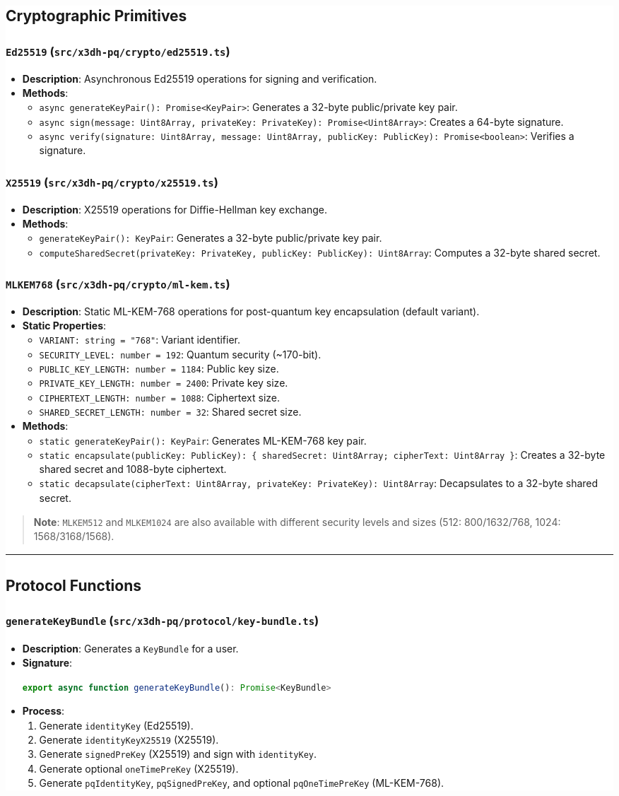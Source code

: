 ## Cryptographic Primitives

### `Ed25519` (`src/x3dh-pq/crypto/ed25519.ts`)
- **Description**: Asynchronous Ed25519 operations for signing and verification.
- **Methods**:
  - `async generateKeyPair(): Promise<KeyPair>`: Generates a 32-byte public/private key pair.
  - `async sign(message: Uint8Array, privateKey: PrivateKey): Promise<Uint8Array>`: Creates a 64-byte signature.
  - `async verify(signature: Uint8Array, message: Uint8Array, publicKey: PublicKey): Promise<boolean>`: Verifies a signature.

### `X25519` (`src/x3dh-pq/crypto/x25519.ts`)
- **Description**: X25519 operations for Diffie-Hellman key exchange.
- **Methods**:
  - `generateKeyPair(): KeyPair`: Generates a 32-byte public/private key pair.
  - `computeSharedSecret(privateKey: PrivateKey, publicKey: PublicKey): Uint8Array`: Computes a 32-byte shared secret.

### `MLKEM768` (`src/x3dh-pq/crypto/ml-kem.ts`)
- **Description**: Static ML-KEM-768 operations for post-quantum key encapsulation (default variant).
- **Static Properties**:
  - `VARIANT: string = "768"`: Variant identifier.
  - `SECURITY_LEVEL: number = 192`: Quantum security (~170-bit).
  - `PUBLIC_KEY_LENGTH: number = 1184`: Public key size.
  - `PRIVATE_KEY_LENGTH: number = 2400`: Private key size.
  - `CIPHERTEXT_LENGTH: number = 1088`: Ciphertext size.
  - `SHARED_SECRET_LENGTH: number = 32`: Shared secret size.
- **Methods**:
  - `static generateKeyPair(): KeyPair`: Generates ML-KEM-768 key pair.
  - `static encapsulate(publicKey: PublicKey): { sharedSecret: Uint8Array; cipherText: Uint8Array }`: Creates a 32-byte shared secret and 1088-byte ciphertext.
  - `static decapsulate(cipherText: Uint8Array, privateKey: PrivateKey): Uint8Array`: Decapsulates to a 32-byte shared secret.

> **Note**: `MLKEM512` and `MLKEM1024` are also available with different security levels and sizes (512: 800/1632/768, 1024: 1568/3168/1568).

---

## Protocol Functions

### `generateKeyBundle` (`src/x3dh-pq/protocol/key-bundle.ts`)
- **Description**: Generates a `KeyBundle` for a user.
- **Signature**:
  ```typescript
  export async function generateKeyBundle(): Promise<KeyBundle>
  ```
- **Process**:
  1. Generate `identityKey` (Ed25519).
  2. Generate `identityKeyX25519` (X25519).
  3. Generate `signedPreKey` (X25519) and sign with `identityKey`.
  4. Generate optional `oneTimePreKey` (X25519).
  5. Generate `pqIdentityKey`, `pqSignedPreKey`, and optional `pqOneTimePreKey` (ML-KEM-768).
